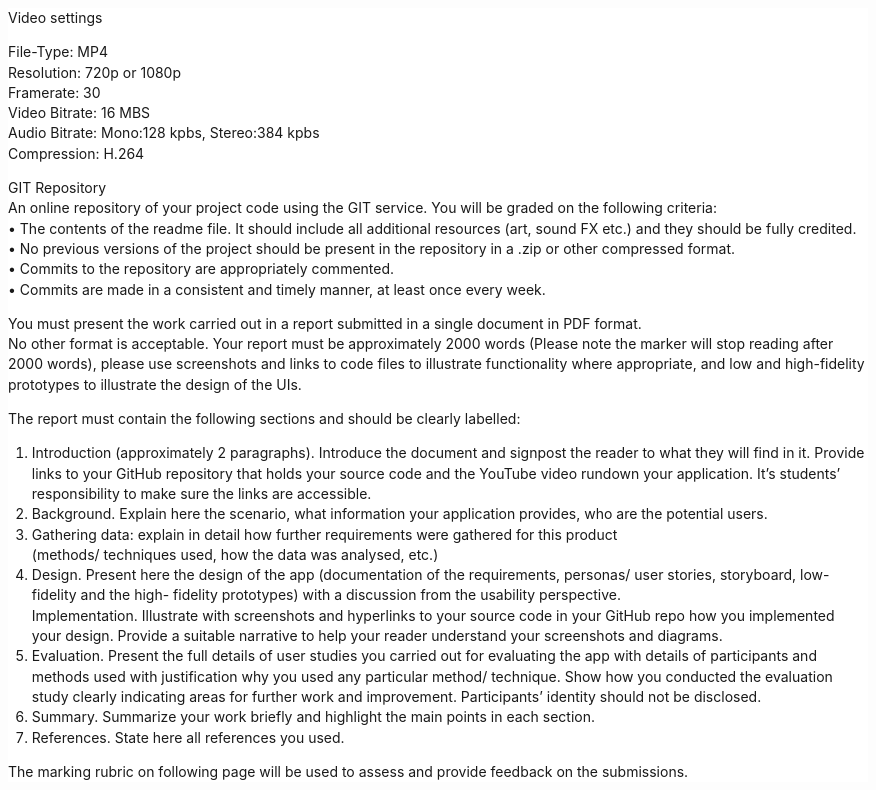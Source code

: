   
Video settings  
  
File-Type:  MP4  
Resolution:  720p or 1080p  
Framerate:  30  
Video Bitrate:  16 MBS  
Audio Bitrate:  Mono:128 kpbs, Stereo:384 kpbs  
Compression:  H.264  
  
  
GIT Repository  
An online repository of your project code using the GIT service. You will be graded on the following 
criteria:  
• The contents of the readme file. It should include all additional resources (art, sound FX 
etc.) and they should be fully credited.  
• No previous versions of the project should be present in the repository in a .zip or other 
compressed format.  
• Commits to the repository are appropriately commented.  
• Commits are made in a consistent and timely manner, at least once every week.  
  
  
You must present the work carried out in a report submitted in a single document in PDF format.  
No other format is acceptable. Your report must be approximately 2000 words (Please note the 
marker will stop reading after 2000 words), please use screenshots and links to code files to 
illustrate functionality where appropriate, and low and high-fidelity prototypes to illustrate the 
design of the UIs.  
  
The report must contain the following sections and should be clearly labelled:  
1. Introduction (approximately 2 paragraphs).  Introduce the document and signpost the reader to 
what they will find in it.  Provide links to your GitHub repository that holds your source code and 
the YouTube video rundown your application. It’s students’ responsibility to make sure the 
links are accessible.   
2. Background. Explain here the scenario, what information your application provides, who are the 
potential users.  
4. Gathering data: explain in detail how further requirements were gathered for this product  
(methods/ techniques used, how the data was analysed, etc.)  
5. Design. Present here the design of the app (documentation of the requirements, personas/ 
user stories, storyboard, low-fidelity and the high- fidelity prototypes) with a discussion from the 
usability perspective.   
 Implementation. Illustrate with screenshots and hyperlinks to your source code in your GitHub 
repo how you implemented your design. Provide a suitable narrative to help your reader 
understand your screenshots and diagrams.  
7. Evaluation.  Present the full details of user studies you carried out for evaluating the app with 
details of participants and methods used with justification why you used any particular method/ 
technique. Show how you conducted the evaluation study clearly indicating areas for further 
work and improvement. Participants’ identity should not be disclosed.   
8. Summary. Summarize your work briefly and highlight the main points in each section.  
9. References. State here all references you used.  
  
  
The marking rubric on following page will be used to assess and provide feedback on the 
submissions. 
  